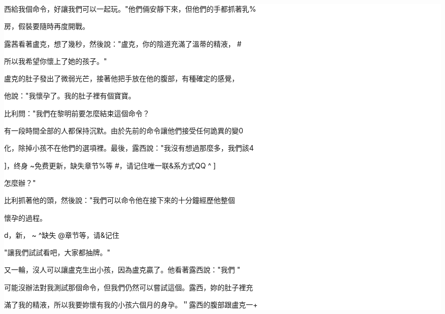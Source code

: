 
西給我個命令，好讓我們可以一起玩。"他們倆安靜下來，但他們的手都抓著乳%



房，假裝要隨時再度開戰。







露茜看著盧克，想了幾秒，然後說："盧克，你的陰道充滿了溫蒂的精液， #



所以我希望你懷上了她的孩子。"



盧克的肚子發出了微弱光芒，接著他把手放在他的腹部，有種確定的感覺，



他說："我懷孕了。我的肚子裡有個寶寶。





比利問："我們在黎明前要怎麼結束這個命令？



有一段時間全部的人都保持沉默。由於先前的命令讓他們接受任何詭異的變0



化，除掉小孩不在他們的選項裡。最後，露西說："我沒有想過那麼多，我們該4

 ]，终身 ~免费更新，缺失章节%等 #，请记住唯一联&系方式QQ ^ ]



怎麼辦？"





比利抓著他的頭，然後說："我們可以命令他在接下來的十分鐘經歷他整個



懷孕的過程。

d，新， ~ ^缺失 @章节等，请&记住



"讓我們試試看吧，大家都抽牌。"





又一輪，沒人可以讓盧克生出小孩，因為盧克贏了。他看著露西說："我們 "



可能沒辦法對我測試那個命令，但我們仍然可以嘗試這個。露西，妳的肚子裡充



滿了我的精液，所以我要妳懷有我的小孩六個月的身孕。＂露西的腹部跟盧克一+

